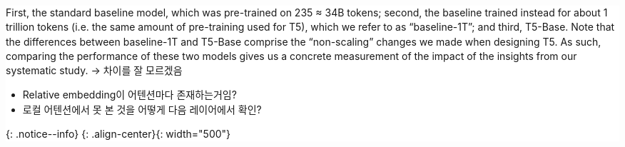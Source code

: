 First, the standard baseline model, which was pre-trained
on 235 ≈ 34B tokens; second, the baseline trained instead for about 1 trillion tokens (i.e.
the same amount of pre-training used for T5), which we refer to as “baseline-1T”; and
third, T5-Base. Note that the differences between baseline-1T and T5-Base comprise the
“non-scaling” changes we made when designing T5. As such, comparing the performance of
these two models gives us a concrete measurement of the impact of the insights from our
systematic study. -> 차이를 잘 모르겠음


- Relative embedding이 어텐션마다 존재하는거임?
- 로컬 어텐션에서 못 본 것을 어떻게 다음 레이어에서 확인?


{: .notice--info}
{: .align-center}{: width="500"}

<div class="notice--info" markdown="1">


</div>